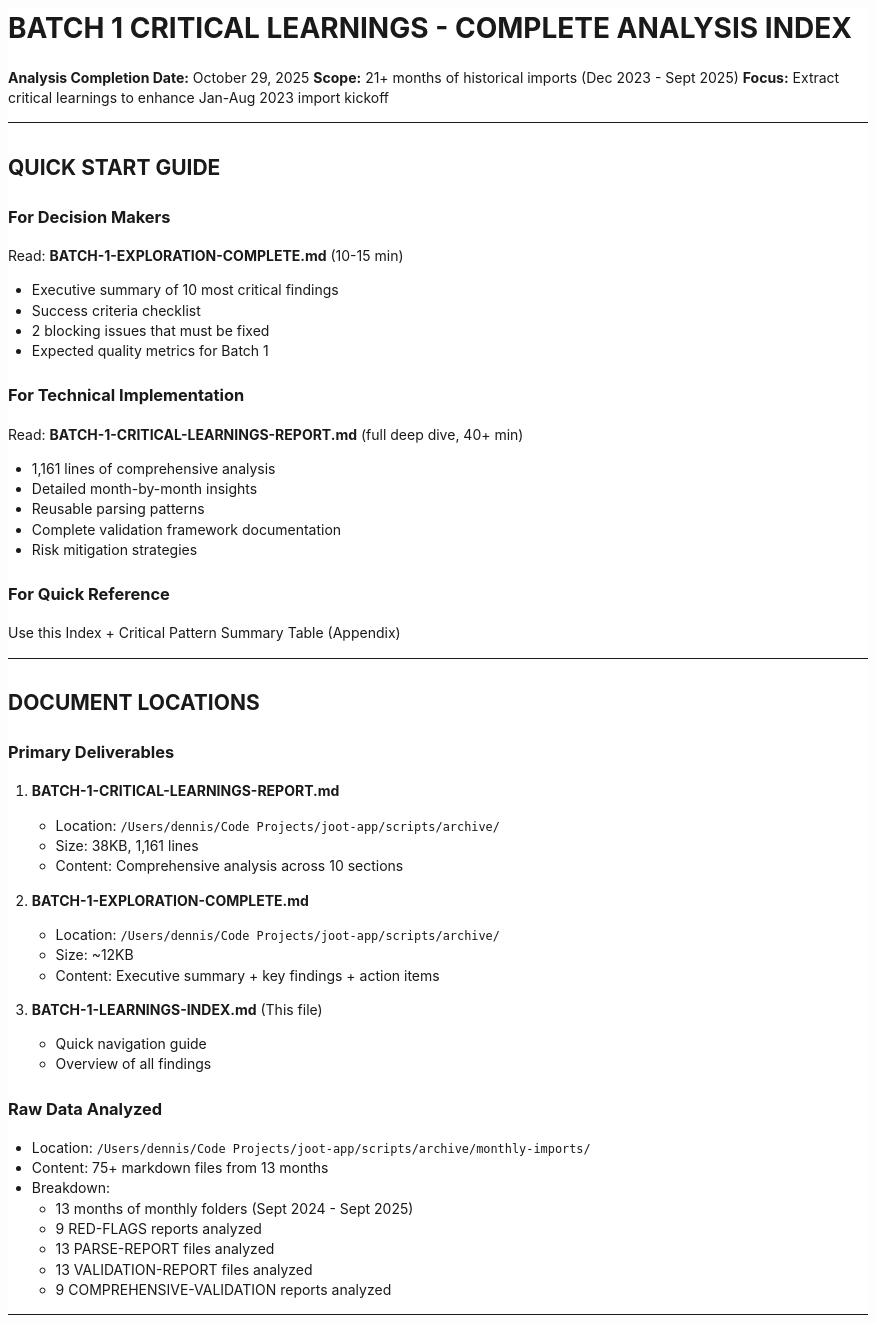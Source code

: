 # BATCH 1 CRITICAL LEARNINGS - COMPLETE ANALYSIS INDEX

**Analysis Completion Date:** October 29, 2025
**Scope:** 21+ months of historical imports (Dec 2023 - Sept 2025)
**Focus:** Extract critical learnings to enhance Jan-Aug 2023 import kickoff

---

## QUICK START GUIDE

### For Decision Makers
Read: **BATCH-1-EXPLORATION-COMPLETE.md** (10-15 min)
- Executive summary of 10 most critical findings
- Success criteria checklist
- 2 blocking issues that must be fixed
- Expected quality metrics for Batch 1

### For Technical Implementation
Read: **BATCH-1-CRITICAL-LEARNINGS-REPORT.md** (full deep dive, 40+ min)
- 1,161 lines of comprehensive analysis
- Detailed month-by-month insights
- Reusable parsing patterns
- Complete validation framework documentation
- Risk mitigation strategies

### For Quick Reference
Use this Index + Critical Pattern Summary Table (Appendix)

---

## DOCUMENT LOCATIONS

### Primary Deliverables
1. **BATCH-1-CRITICAL-LEARNINGS-REPORT.md** 
   - Location: `/Users/dennis/Code Projects/joot-app/scripts/archive/`
   - Size: 38KB, 1,161 lines
   - Content: Comprehensive analysis across 10 sections

2. **BATCH-1-EXPLORATION-COMPLETE.md**
   - Location: `/Users/dennis/Code Projects/joot-app/scripts/archive/`
   - Size: ~12KB
   - Content: Executive summary + key findings + action items

3. **BATCH-1-LEARNINGS-INDEX.md** (This file)
   - Quick navigation guide
   - Overview of all findings

### Raw Data Analyzed
- Location: `/Users/dennis/Code Projects/joot-app/scripts/archive/monthly-imports/`
- Content: 75+ markdown files from 13 months
- Breakdown:
  - 13 months of monthly folders (Sept 2024 - Sept 2025)
  - 9 RED-FLAGS reports analyzed
  - 13 PARSE-REPORT files analyzed
  - 13 VALIDATION-REPORT files analyzed
  - 9 COMPREHENSIVE-VALIDATION reports analyzed

---